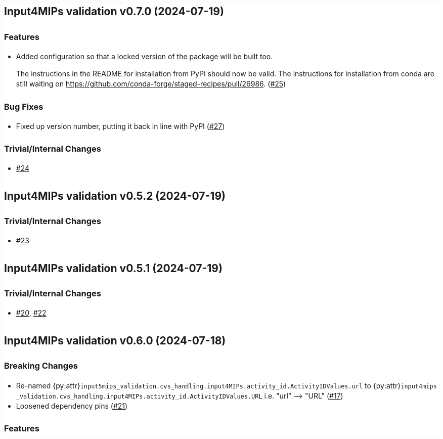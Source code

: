 
## Input4MIPs validation v0.7.0 (2024-07-19)


### Features

- Added configuration so that a locked version of the package will be built too.

  The instructions in the README for installation from PyPI should now be valid.
  The instructions for installation from conda are still waiting on
  https://github.com/conda-forge/staged-recipes/pull/26986. ([#25](https://github.com/climate-resource/input4mips_validation/pull/25))

### Bug Fixes

- Fixed up version number, putting it back in line with PyPI ([#27](https://github.com/climate-resource/input4mips_validation/pull/27))

### Trivial/Internal Changes

- [#24](https://github.com/climate-resource/input4mips_validation/pull/24)


## Input4MIPs validation v0.5.2 (2024-07-19)


### Trivial/Internal Changes

- [#23](https://github.com/climate-resource/input4mips_validation/pull/23)


## Input4MIPs validation v0.5.1 (2024-07-19)


### Trivial/Internal Changes

- [#20](https://github.com/climate-resource/input4mips_validation/pull/20), [#22](https://github.com/climate-resource/input4mips_validation/pull/22)


## Input4MIPs validation v0.6.0 (2024-07-18)


### Breaking Changes

- Re-named {py:attr}`input5mips_validation.cvs_handling.input4MIPs.activity_id.ActivityIDValues.url` to {py:attr}`input4mips_validation.cvs_handling.input4MIPs.activity_id.ActivityIDValues.URL`
  i.e. "url" --> "URL" ([#17](https://github.com/climate-resource/input4mips_validation/pull/17))
- Loosened dependency pins ([#21](https://github.com/climate-resource/input4mips_validation/pull/21))

### Features
